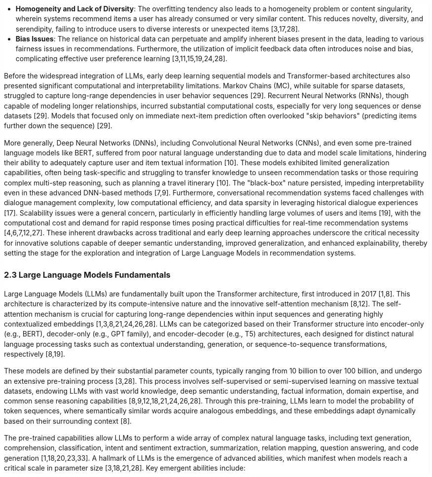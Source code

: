 *   **Homogeneity and Lack of Diversity**: The overfitting tendency also leads to a homogeneity problem or content singularity, wherein systems recommend items a user has already consumed or very similar content. This reduces novelty, diversity, and serendipity, failing to introduce users to diverse interests or unexpected items [3,17,28].
*   **Bias Issues**: The reliance on historical data can perpetuate and amplify inherent biases present in the data, leading to various fairness issues in recommendations. Furthermore, the utilization of implicit feedback data often introduces noise and bias, complicating effective user preference learning [3,11,15,19,24,28].

Before the widespread integration of LLMs, early deep learning sequential models and Transformer-based architectures also presented significant computational and interpretability limitations. Markov Chains (MC), while suitable for sparse datasets, struggled to capture long-range dependencies in user behavior sequences [29]. Recurrent Neural Networks (RNNs), though capable of modeling longer relationships, incurred substantial computational costs, especially for very long sequences or dense datasets [29]. Models that focused only on immediate next-item prediction often overlooked "skip behaviors" (predicting items further down the sequence) [29].

More generally, Deep Neural Networks (DNNs), including Convolutional Neural Networks (CNNs), and even some pre-trained language models like BERT, suffered from poor natural language understanding due to data and model scale limitations, hindering their ability to adequately capture user and item textual information [10]. These models exhibited limited generalization capabilities, often being task-specific and struggling to transfer knowledge to unseen recommendation tasks or those requiring complex multi-step reasoning, such as planning a travel itinerary [10]. The "black-box" nature persisted, impeding interpretability even in these advanced DNN-based methods [7,9]. Furthermore, conversational recommendation systems faced challenges with dialogue management complexity, low computational efficiency, and data sparsity in leveraging historical dialogue experiences [17]. Scalability issues were a general concern, particularly in efficiently handling large volumes of users and items [19], with the computational cost and demand for rapid response times posing practical difficulties for real-time recommendation systems [4,6,7,12,27]. These inherent drawbacks across traditional and early deep learning approaches underscore the critical necessity for innovative solutions capable of deeper semantic understanding, improved generalization, and enhanced explainability, thereby setting the stage for the exploration and integration of Large Language Models in recommendation systems.
### 2.3 Large Language Models Fundamentals
Large Language Models (LLMs) are fundamentally built upon the Transformer architecture, first introduced in 2017 [1,8]. This architecture is characterized by its compute-intensive nature and the innovative self-attention mechanism [8,12]. The self-attention mechanism is crucial for capturing long-range dependencies within input sequences and generating highly contextualized embeddings [1,3,8,21,24,26,28]. LLMs can be categorized based on their Transformer structure into encoder-only (e.g., BERT), decoder-only (e.g., GPT family), and encoder-decoder (e.g., T5) architectures, each designed for distinct natural language processing tasks such as contextual understanding, generation, or sequence-to-sequence transformations, respectively [8,19].

These models are defined by their substantial parameter counts, typically ranging from 10 billion to over 100 billion, and undergo an extensive pre-training process [3,28]. This process involves self-supervised or semi-supervised learning on massive textual datasets, endowing LLMs with vast world knowledge, deep semantic understanding, factual information, domain expertise, and common sense reasoning capabilities [8,9,12,18,21,24,26,28]. Through this pre-training, LLMs learn to model the probability of token sequences, where semantically similar words acquire analogous embeddings, and these embeddings adapt dynamically based on their surrounding context [8].

The pre-trained capabilities allow LLMs to perform a wide array of complex natural language tasks, including text generation, comprehension, classification, intent and sentiment extraction, summarization, relation mapping, question answering, and code generation [1,18,20,23,33]. A hallmark of LLMs is the emergence of advanced abilities, which manifest when models reach a critical scale in parameter size [3,18,21,28]. Key emergent abilities include:
